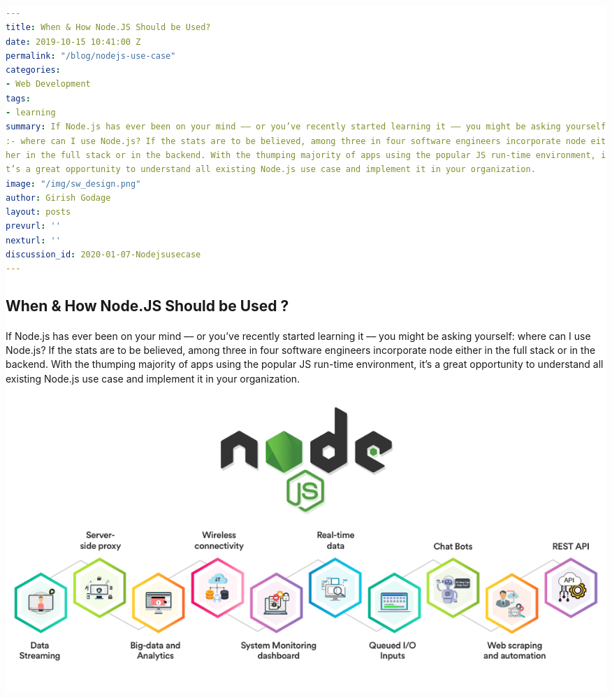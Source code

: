 ```yaml
---
title: When & How Node.JS Should be Used?
date: 2019-10-15 10:41:00 Z
permalink: "/blog/nodejs-use-case"
categories:
- Web Development
tags:
- learning
summary: If Node.js has ever been on your mind –– or you’ve recently started learning it –– you might be asking yourself :- where can I use Node.js? If the stats are to be believed, among three in four software engineers incorporate node either in the full stack or in the backend. With the thumping majority of apps using the popular JS run-time environment, it’s a great opportunity to understand all existing Node.js use case and implement it in your organization.
image: "/img/sw_design.png"
author: Girish Godage
layout: posts
prevurl: ''
nexturl: ''
discussion_id: 2020-01-07-Nodejsusecase
---
```


## When & How Node.JS Should be Used ?

 If Node.js has ever been on your mind –– or you’ve recently started learning it –– you might be asking yourself: where can I use Node.js? If the stats are to be believed, among three in four software engineers incorporate node either in the full stack or in the backend. With the thumping majority of apps using the popular JS run-time environment, it’s a great opportunity to understand all existing Node.js use case and implement it in your organization.

 ![image info](/img/webdevelopment/2/NodeJS-Use-Cases-Cover-Image.png)
